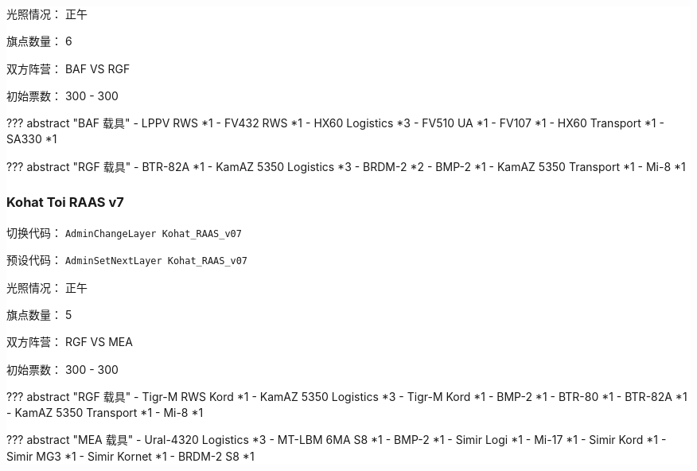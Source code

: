 光照情况： 正午

旗点数量： 6

双方阵营： BAF VS RGF

初始票数： 300  -  300

??? abstract "BAF 载具"
    - LPPV RWS *1
    - FV432 RWS *1
    - HX60 Logistics *3
    - FV510 UA *1
    - FV107 *1
    - HX60 Transport *1
    - SA330 *1

??? abstract "RGF 载具"
    - BTR-82A *1
    - KamAZ 5350 Logistics *3
    - BRDM-2 *2
    - BMP-2 *1
    - KamAZ 5350 Transport *1
    - Mi-8 *1


### Kohat Toi RAAS v7

切换代码： `AdminChangeLayer Kohat_RAAS_v07`

预设代码： `AdminSetNextLayer Kohat_RAAS_v07`

光照情况： 正午

旗点数量： 5

双方阵营： RGF VS MEA

初始票数： 300  -  300

??? abstract "RGF 载具"
    - Tigr-M RWS Kord *1
    - KamAZ 5350 Logistics *3
    - Tigr-M Kord *1
    - BMP-2 *1
    - BTR-80 *1
    - BTR-82A *1
    - KamAZ 5350 Transport *1
    - Mi-8 *1

??? abstract "MEA 载具"
    - Ural-4320 Logistics *3
    - MT-LBM 6MA S8 *1
    - BMP-2 *1
    - Simir Logi *1
    - Mi-17 *1
    - Simir Kord *1
    - Simir MG3 *1
    - Simir Kornet *1
    - BRDM-2 S8 *1
